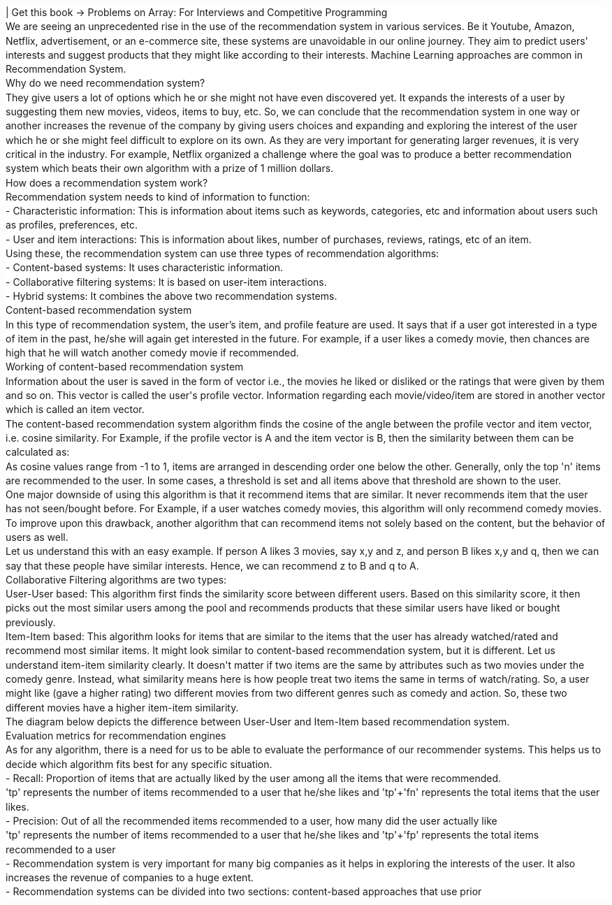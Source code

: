 | Get this book -> Problems on Array: For Interviews and Competitive Programming<br/>We are seeing an unprecedented rise in the use of the recommendation system in various services. Be it Youtube, Amazon, Netflix, advertisement, or an e-commerce site, these systems are unavoidable in our online journey. They aim to predict users' interests and suggest products that they might like according to their interests. Machine Learning approaches are common in Recommendation System.<br/>Why do we need recommendation system?<br/>They give users a lot of options which he or she might not have even discovered yet. It expands the interests of a user by suggesting them new movies, videos, items to buy, etc. So, we can conclude that the recommendation system in one way or another increases the revenue of the company by giving users choices and expanding and exploring the interest of the user which he or she might feel difficult to explore on its own. As they are very important for generating larger revenues, it is very critical in the industry. For example, Netflix organized a challenge where the goal was to produce a better recommendation system which beats their own algorithm with a prize of 1 million dollars.<br/>How does a recommendation system work?<br/>Recommendation system needs to kind of information to function:<br/>- Characteristic information: This is information about items such as keywords, categories, etc and information about users such as profiles, preferences, etc.<br/>- User and item interactions: This is information about likes, number of purchases, reviews, ratings, etc of an item.<br/>Using these, the recommendation system can use three types of recommendation algorithms:<br/>- Content-based systems: It uses characteristic information.<br/>- Collaborative filtering systems: It is based on user-item interactions.<br/>- Hybrid systems: It combines the above two recommendation systems.<br/>Content-based recommendation system<br/>In this type of recommendation system, the user’s item, and profile feature are used. It says that if a user got interested in a type of item in the past, he/she will again get interested in the future. For example, if a user likes a comedy movie, then chances are high that he will watch another comedy movie if recommended.<br/>Working of content-based recommendation system<br/>Information about the user is saved in the form of vector i.e., the movies he liked or disliked or the ratings that were given by them and so on. This vector is called the user's profile vector. Information regarding each movie/video/item are stored in another vector which is called an item vector.<br/>The content-based recommendation system algorithm finds the cosine of the angle between the profile vector and item vector, i.e. cosine similarity. For Example, if the profile vector is A and the item vector is B, then the similarity between them can be calculated as:<br/>As cosine values range from -1 to 1, items are arranged in descending order one below the other. Generally, only the top 'n' items are recommended to the user. In some cases, a threshold is set and all items above that threshold are shown to the user.<br/>One major downside of using this algorithm is that it recommend items that are similar. It never recommends item that the user has not seen/bought before. For Example, if a user watches comedy movies, this algorithm will only recommend comedy movies.<br/>To improve upon this drawback, another algorithm that can recommend items not solely based on the content, but the behavior of users as well.<br/>Let us understand this with an easy example. If person A likes 3 movies, say x,y and z, and person B likes x,y and q, then we can say that these people have similar interests. Hence, we can recommend z to B and q to A.<br/>Collaborative Filtering algorithms are two types:<br/>User-User based: This algorithm first finds the similarity score between different users. Based on this similarity score, it then picks out the most similar users among the pool and recommends products that these similar users have liked or bought previously.<br/>Item-Item based: This algorithm looks for items that are similar to the items that the user has already watched/rated and recommend most similar items. It might look similar to content-based recommendation system, but it is different. Let us understand item-item similarity clearly. It doesn't matter if two items are the same by attributes such as two movies under the comedy genre. Instead, what similarity means here is how people treat two items the same in terms of watch/rating. So, a user might like (gave a higher rating) two different movies from two different genres such as comedy and action. So, these two different movies have a higher item-item similarity.<br/>The diagram below depicts the difference between User-User and Item-Item based recommendation system.<br/>Evaluation metrics for recommendation engines<br/>As for any algorithm, there is a need for us to be able to evaluate the performance of our recommender systems. This helps us to decide which algorithm fits best for any specific situation.<br/>- Recall: Proportion of items that are actually liked by the user among all the items that were recommended.<br/>'tp' represents the number of items recommended to a user that he/she likes and 'tp'+'fn' represents the total items that the user likes.<br/>- Precision: Out of all the recommended items recommended to a user, how many did the user actually like<br/>'tp' represents the number of items recommended to a user that he/she likes and 'tp'+'fp' represents the total items recommended to a user<br/>- Recommendation system is very important for many big companies as it helps in exploring the interests of the user. It also increases the revenue of companies to a huge extent.<br/>- Recommendation systems can be divided into two sections: content-based approaches that use prior